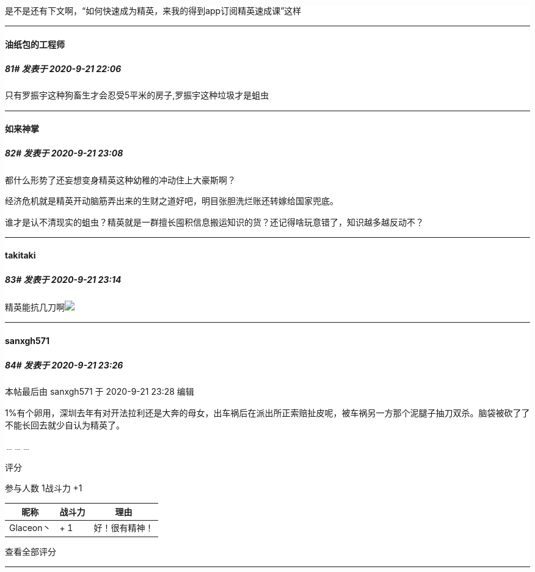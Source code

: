 
是不是还有下文啊，“如何快速成为精英，来我的得到app订阅精英速成课”这样


-----

####  油纸包的工程师  
##### 81#       发表于 2020-9-21 22:06


只有罗振宇这种狗畜生才会忍受5平米的房子,罗振宇这种垃圾才是蛆虫


-----

####  如来神掌  
##### 82#       发表于 2020-9-21 23:08


都什么形势了还妄想变身精英这种幼稚的冲动住上大豪斯啊？

经济危机就是精英开动脑筋弄出来的生财之道好吧，明目张胆洗烂账还转嫁给国家兜底。

谁才是认不清现实的蛆虫？精英就是一群擅长囤积信息搬运知识的货？还记得啥玩意错了，知识越多越反动不？


-----

####  takitaki  
##### 83#       发表于 2020-9-21 23:14


精英能抗几刀啊<img src="https://static.saraba1st.com/image/smiley/face2017/049.png" referrerpolicy="no-referrer">


-----

####  sanxgh571  
##### 84#       发表于 2020-9-21 23:26


 本帖最后由 sanxgh571 于 2020-9-21 23:28 编辑 

1%有个卵用，深圳去年有对开法拉利还是大奔的母女，出车祸后在派出所正索赔扯皮呢，被车祸另一方那个泥腿子抽刀双杀。脑袋被砍了了不能长回去就少自认为精英了。


﹍﹍﹍

评分


 参与人数 1战斗力 +1

|昵称|战斗力|理由|
|----|---|---|
| Glaceon丶| + 1|好！很有精神！|


查看全部评分


-----
